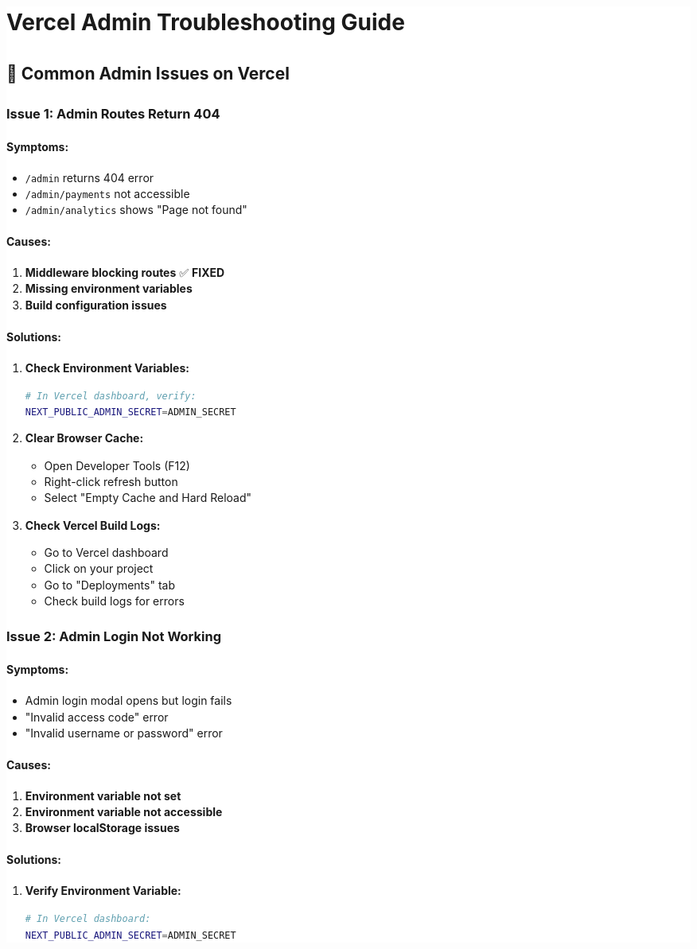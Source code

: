 # Vercel Admin Troubleshooting Guide

## 🚨 Common Admin Issues on Vercel

### **Issue 1: Admin Routes Return 404**

#### **Symptoms:**
- `/admin` returns 404 error
- `/admin/payments` not accessible
- `/admin/analytics` shows "Page not found"

#### **Causes:**
1. **Middleware blocking routes** ✅ **FIXED**
2. **Missing environment variables**
3. **Build configuration issues**

#### **Solutions:**
1. **Check Environment Variables:**
   ```bash
   # In Vercel dashboard, verify:
   NEXT_PUBLIC_ADMIN_SECRET=ADMIN_SECRET
   ```

2. **Clear Browser Cache:**
   - Open Developer Tools (F12)
   - Right-click refresh button
   - Select "Empty Cache and Hard Reload"

3. **Check Vercel Build Logs:**
   - Go to Vercel dashboard
   - Click on your project
   - Go to "Deployments" tab
   - Check build logs for errors

### **Issue 2: Admin Login Not Working**

#### **Symptoms:**
- Admin login modal opens but login fails
- "Invalid access code" error
- "Invalid username or password" error

#### **Causes:**
1. **Environment variable not set**
2. **Environment variable not accessible**
3. **Browser localStorage issues**

#### **Solutions:**
1. **Verify Environment Variable:**
   ```bash
   # In Vercel dashboard:
   NEXT_PUBLIC_ADMIN_SECRET=ADMIN_SECRET
   ```
